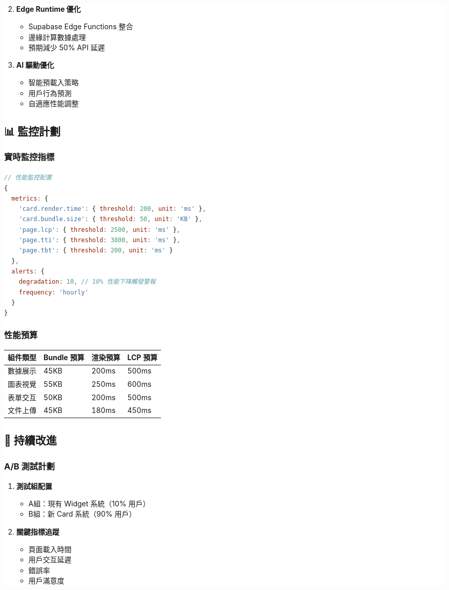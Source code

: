 2. **Edge Runtime 優化**
   - Supabase Edge Functions 整合
   - 邊緣計算數據處理
   - 預期減少 50% API 延遲

3. **AI 驅動優化**
   - 智能預載入策略
   - 用戶行為預測
   - 自適應性能調整

## 📊 監控計劃

### 實時監控指標

```javascript
// 性能監控配置
{
  metrics: {
    'card.render.time': { threshold: 200, unit: 'ms' },
    'card.bundle.size': { threshold: 50, unit: 'KB' },
    'page.lcp': { threshold: 2500, unit: 'ms' },
    'page.tti': { threshold: 3800, unit: 'ms' },
    'page.tbt': { threshold: 200, unit: 'ms' }
  },
  alerts: {
    degradation: 10, // 10% 性能下降觸發警報
    frequency: 'hourly'
  }
}
```

### 性能預算

| 組件類型 | Bundle 預算 | 渲染預算 | LCP 預算 |
|----------|------------|----------|----------|
| 數據展示 | 45KB | 200ms | 500ms |
| 圖表視覺 | 55KB | 250ms | 600ms |
| 表單交互 | 50KB | 200ms | 500ms |
| 文件上傳 | 45KB | 180ms | 450ms |

## 🔄 持續改進

### A/B 測試計劃

1. **測試組配置**
   - A組：現有 Widget 系統（10% 用戶）
   - B組：新 Card 系統（90% 用戶）

2. **關鍵指標追蹤**
   - 頁面載入時間
   - 用戶交互延遲
   - 錯誤率
   - 用戶滿意度

